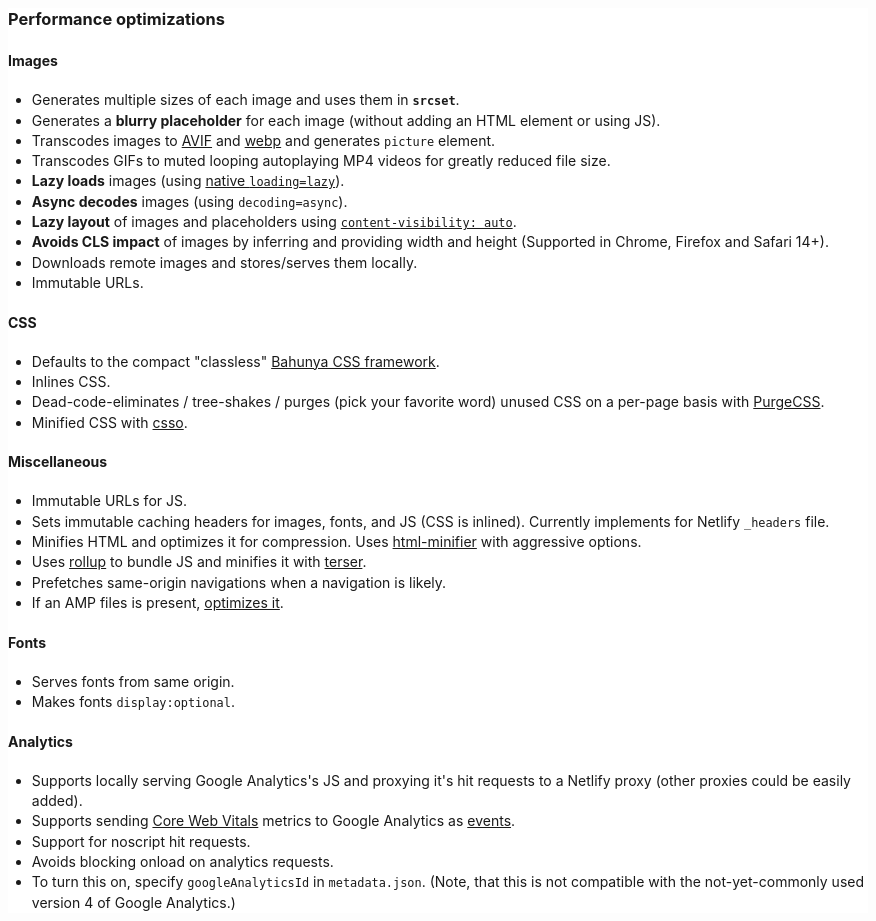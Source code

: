 ### Performance optimizations

#### Images

- Generates multiple sizes of each image and uses them in **`srcset`**.
- Generates a **blurry placeholder** for each image (without adding an HTML element or using JS).
- Transcodes images to [AVIF](<https://en.wikipedia.org/wiki/AV1#AV1_Image_File_Format_(AVIF)>) and [webp](https://developers.google.com/speed/webp) and generates `picture` element.
- Transcodes GIFs to muted looping autoplaying MP4 videos for greatly reduced file size.
- **Lazy loads** images (using [native `loading=lazy`](https://web.dev/native-lazy-loading/)).
- **Async decodes** images (using `decoding=async`).
- **Lazy layout** of images and placeholders using [`content-visibility: auto`](https://web.dev/content-visibility/#skipping-rendering-work-with-content-visibility).
- **Avoids CLS impact** of images by inferring and providing width and height (Supported in Chrome, Firefox and Safari 14+).
- Downloads remote images and stores/serves them locally.
- Immutable URLs.

#### CSS

- Defaults to the compact "classless" [Bahunya CSS framework](https://kimeiga.github.io/bahunya/).
- Inlines CSS.
- Dead-code-eliminates / tree-shakes / purges (pick your favorite word) unused CSS on a per-page basis with [PurgeCSS](https://purgecss.com/).
- Minified CSS with [csso](https://www.npmjs.com/package/csso).

#### Miscellaneous

- Immutable URLs for JS.
- Sets immutable caching headers for images, fonts, and JS (CSS is inlined). Currently implements for Netlify `_headers` file.
- Minifies HTML and optimizes it for compression. Uses [html-minifier](https://www.npmjs.com/package/html-minifier) with aggressive options.
- Uses [rollup](https://rollupjs.org/) to bundle JS and minifies it with [terser](https://terser.org/).
- Prefetches same-origin navigations when a navigation is likely.
- If an AMP files is present, [optimizes it](https://amp.dev/documentation/guides-and-tutorials/optimize-and-measure/optimize_amp/).

#### Fonts

- Serves fonts from same origin.
- Makes fonts `display:optional`.

#### Analytics

- Supports locally serving Google Analytics's JS and proxying it's hit requests to a Netlify proxy (other proxies could be easily added).
- Supports sending [Core Web Vitals](https://web.dev/vitals/) metrics to Google Analytics as [events](https://github.com/GoogleChrome/web-vitals#send-the-results-to-google-analytics).
- Support for noscript hit requests.
- Avoids blocking onload on analytics requests.
- To turn this on, specify `googleAnalyticsId` in `metadata.json`. (Note, that this is not compatible with the not-yet-commonly used version 4 of Google Analytics.)

